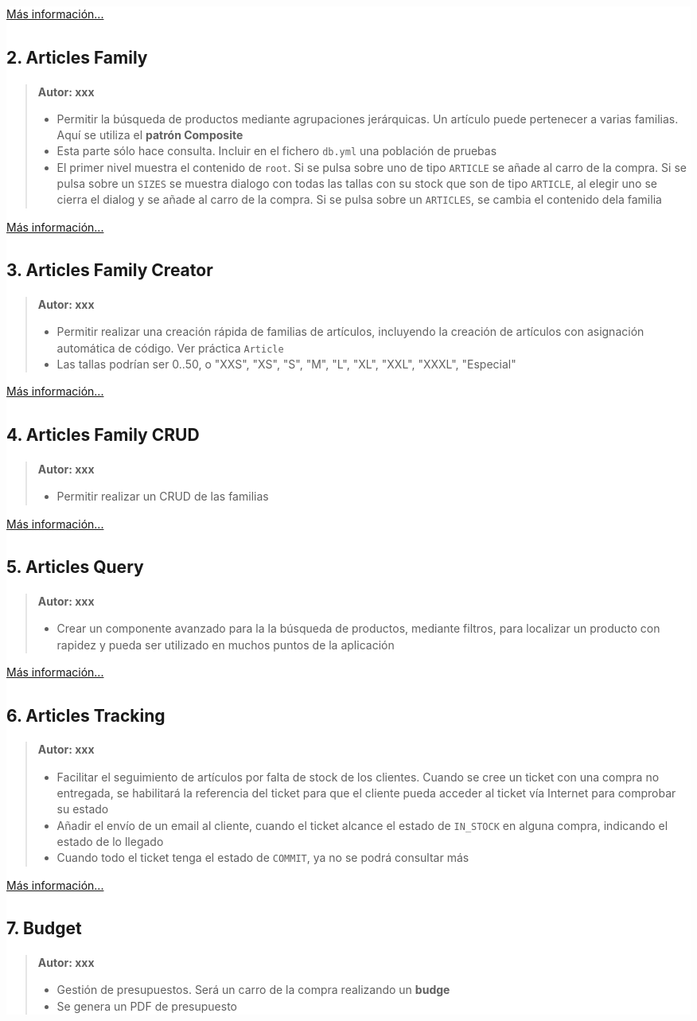 [Más información...](../../wiki/Article)

## 2. Articles Family
> **Autor: xxx**  
>* Permitir la búsqueda de productos mediante agrupaciones jerárquicas. Un artículo puede pertenecer a varias familias. Aquí se utiliza el **patrón Composite**  
>* Esta parte sólo hace consulta. Incluir en el fichero `db.yml` una población de pruebas
>* El primer nivel muestra el contenido de `root`. Si se pulsa sobre uno de tipo `ARTICLE` se añade al carro de la compra. 
Si se pulsa sobre un `SIZES` se muestra dialogo con todas las tallas con su stock que son de tipo `ARTICLE`, al elegir uno se cierra el dialog y se añade al carro de la compra. Si se pulsa sobre un `ARTICLES`, se cambia el contenido dela familia

[Más información...](../../wiki/Articles-Family)

## 3. Articles Family Creator
> **Autor: xxx**  
>* Permitir realizar una creación rápida de familias de artículos, incluyendo la creación de artículos con asignación automática de código. Ver práctica `Article`  
>* Las tallas podrían ser 0..50, o "XXS", "XS", "S", "M", "L", "XL", "XXL", "XXXL", "Especial"

[Más información...](../../wiki/Articles-Family-Creator)

## 4. Articles Family CRUD
> **Autor: xxx**  
>* Permitir realizar un CRUD de las familias

[Más información...](../../wiki/Articles-Family-CRUD)

## 5. Articles Query
> **Autor: xxx**  
>* Crear un componente avanzado para la la búsqueda de productos, mediante filtros, para localizar un producto con rapidez y pueda ser utilizado en muchos puntos de la aplicación

[Más información...](../../wiki/Articles-Query)

## 6. Articles Tracking 
> **Autor: xxx**  
>* Facilitar el seguimiento de artículos por falta de stock de los clientes. Cuando se cree un ticket con una compra no entregada, 
se habilitará la referencia del ticket para que el cliente pueda acceder al ticket vía Internet para comprobar su estado
>* Añadir el envío de un email al cliente, cuando el ticket alcance el estado de `IN_STOCK` en alguna compra, indicando el estado de lo llegado
>* Cuando todo el ticket tenga el estado de `COMMIT`, ya no se podrá consultar más
 
[Más información...](../../wiki/Articles-tracking)

## 7. Budget
> **Autor: xxx** 
>* Gestión de presupuestos. Será un carro de la compra realizando un **budge** 
>* Se genera un PDF de presupuesto
 